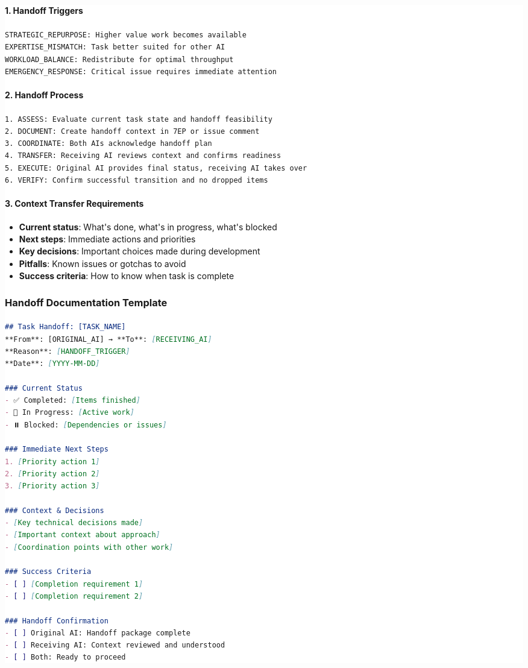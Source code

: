 #### 1. Handoff Triggers
```
STRATEGIC_REPURPOSE: Higher value work becomes available
EXPERTISE_MISMATCH: Task better suited for other AI  
WORKLOAD_BALANCE: Redistribute for optimal throughput
EMERGENCY_RESPONSE: Critical issue requires immediate attention
```

#### 2. Handoff Process
```
1. ASSESS: Evaluate current task state and handoff feasibility
2. DOCUMENT: Create handoff context in 7EP or issue comment
3. COORDINATE: Both AIs acknowledge handoff plan
4. TRANSFER: Receiving AI reviews context and confirms readiness
5. EXECUTE: Original AI provides final status, receiving AI takes over
6. VERIFY: Confirm successful transition and no dropped items
```

#### 3. Context Transfer Requirements
- **Current status**: What's done, what's in progress, what's blocked
- **Next steps**: Immediate actions and priorities
- **Key decisions**: Important choices made during development
- **Pitfalls**: Known issues or gotchas to avoid
- **Success criteria**: How to know when task is complete

### Handoff Documentation Template

```markdown
## Task Handoff: [TASK_NAME]
**From**: [ORIGINAL_AI] → **To**: [RECEIVING_AI]
**Reason**: [HANDOFF_TRIGGER]
**Date**: [YYYY-MM-DD]

### Current Status
- ✅ Completed: [Items finished]
- 🔄 In Progress: [Active work]
- ⏸️ Blocked: [Dependencies or issues]

### Immediate Next Steps
1. [Priority action 1]
2. [Priority action 2]
3. [Priority action 3]

### Context & Decisions
- [Key technical decisions made]
- [Important context about approach]
- [Coordination points with other work]

### Success Criteria
- [ ] [Completion requirement 1]
- [ ] [Completion requirement 2]

### Handoff Confirmation
- [ ] Original AI: Handoff package complete
- [ ] Receiving AI: Context reviewed and understood
- [ ] Both: Ready to proceed
```

